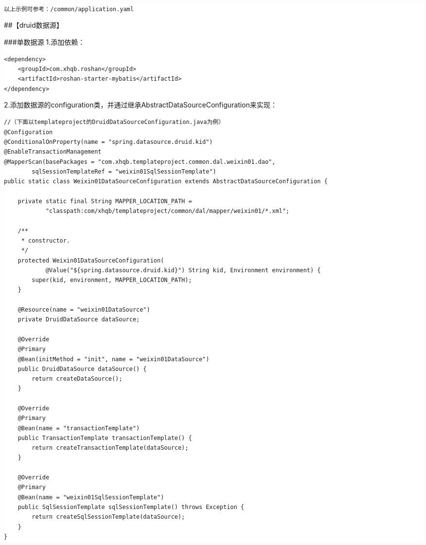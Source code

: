     以上示例可参考：/common/application.yaml	



##【druid数据源】

###单数据源
1.添加依赖：

	<dependency>
        <groupId>com.xhqb.roshan</groupId>
        <artifactId>roshan-starter-mybatis</artifactId>
    </dependency>

2.添加数据源的configuration类，并通过继承AbstractDataSourceConfiguration来实现：

    //（下面以templateproject的DruidDataSourceConfiguration.java为例）
    @Configuration
    @ConditionalOnProperty(name = "spring.datasource.druid.kid")
    @EnableTransactionManagement
    @MapperScan(basePackages = "com.xhqb.templateproject.common.dal.weixin01.dao",
            sqlSessionTemplateRef = "weixin01SqlSessionTemplate")
    public static class Weixin01DataSourceConfiguration extends AbstractDataSourceConfiguration {

        private static final String MAPPER_LOCATION_PATH =
                "classpath:com/xhqb/templateproject/common/dal/mapper/weixin01/*.xml";

        /**
         * constructor.
         */
        protected Weixin01DataSourceConfiguration(
                @Value("${spring.datasource.druid.kid}") String kid, Environment environment) {
            super(kid, environment, MAPPER_LOCATION_PATH);
        }

        @Resource(name = "weixin01DataSource")
        private DruidDataSource dataSource;

        @Override
        @Primary
        @Bean(initMethod = "init", name = "weixin01DataSource")
        public DruidDataSource dataSource() {
            return createDataSource();
        }

        @Override
        @Primary
        @Bean(name = "transactionTemplate")
        public TransactionTemplate transactionTemplate() {
            return createTransactionTemplate(dataSource);
        }

        @Override
        @Primary
        @Bean(name = "weixin01SqlSessionTemplate")
        public SqlSessionTemplate sqlSessionTemplate() throws Exception {
            return createSqlSessionTemplate(dataSource);
        }
    }
    
